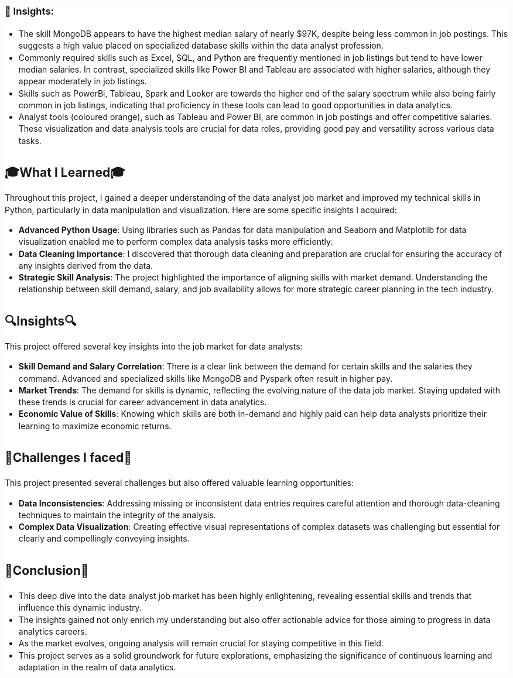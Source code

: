 ### 🔬 Insights:
*	The skill MongoDB appears to have the highest median salary of nearly $97K, despite being less common in job postings. This suggests a high value placed on specialized database skills within the data analyst profession.
*	Commonly required skills such as Excel, SQL, and Python are frequently mentioned in job listings but tend to have lower median salaries. In contrast, specialized skills like Power BI and Tableau are associated with higher salaries, although they appear moderately in job listings.
*	Skills such as PowerBi, Tableau, Spark and Looker are towards the higher end of the salary spectrum while also being fairly common in job listings, indicating that proficiency in these tools can lead to good opportunities in data analytics.
*	Analyst tools (coloured orange), such as Tableau and Power BI, are common in job postings and offer competitive salaries. These visualization and data analysis tools are crucial for data roles, providing good pay and versatility across various data tasks.

## 🎓What I Learned🎓

Throughout this project, I gained a deeper understanding of the data analyst job market and improved my technical skills in Python, particularly in data manipulation and visualization. Here are some specific insights I acquired:
* **Advanced Python Usage**: Using libraries such as Pandas for data manipulation and Seaborn and Matplotlib for data visualization enabled me to perform complex data analysis tasks more efficiently.
* **Data Cleaning Importance**: I discovered that thorough data cleaning and preparation are crucial for ensuring the accuracy of any insights derived from the data.
* **Strategic Skill Analysis**: The project highlighted the importance of aligning skills with market demand. Understanding the relationship between skill demand, salary, and job availability allows for more strategic career planning in the tech industry.

## 🔍Insights🔍

This project offered several key insights into the job market for data analysts:
* **Skill Demand and Salary Correlation**: There is a clear link between the demand for certain skills and the salaries they command. Advanced and specialized skills like MongoDB and Pyspark often result in higher pay.
* **Market Trends**: The demand for skills is dynamic, reflecting the evolving nature of the data job market. Staying updated with these trends is crucial for career advancement in data analytics.
* **Economic Value of Skills**: Knowing which skills are both in-demand and highly paid can help data analysts prioritize their learning to maximize economic returns.

## 🧩Challenges I faced🧩

This project presented several challenges but also offered valuable learning opportunities:
*	**Data Inconsistencies**: Addressing missing or inconsistent data entries requires careful attention and thorough data-cleaning techniques to maintain the integrity of the analysis.
*	**Complex Data Visualization**: Creating effective visual representations of complex datasets was challenging but essential for clearly and compellingly conveying insights.

## 📝Conclusion📝

*  This deep dive into the data analyst job market has been highly enlightening, revealing essential skills and trends that influence this dynamic industry.
*  The insights gained not only enrich my understanding but also offer actionable advice for those aiming to progress in data analytics careers.
*  As the market evolves, ongoing analysis will remain crucial for staying competitive in this field.
*  This project serves as a solid groundwork for future explorations, emphasizing the significance of continuous learning and adaptation in the realm of data analytics.

